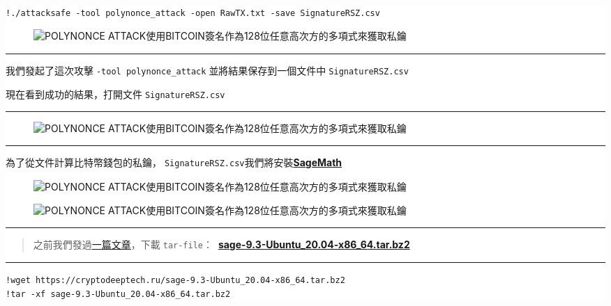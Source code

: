 

<pre class="wp-block-code"><code>!./attacksafe -tool polynonce_attack -open RawTX.txt -save SignatureRSZ.csv</code></pre>



<figure class="wp-block-image"><img src="https://cryptodeep.ru/wp-content/uploads/2023/04/image-64-1024x182.png" alt="POLYNONCE ATTACK使用BITCOIN簽名作為128位任意高次方的多項式來獲取私鑰" class="wp-image-2734"/></figure>



<hr class="wp-block-separator has-alpha-channel-opacity"/>



<p>我們發起了這次攻擊&nbsp;<code>-tool polynonce_attack</code>&nbsp;並將結果保存到一個文件中&nbsp;<code>SignatureRSZ.csv</code></p>



<p>現在看到成功的結果，打開文件&nbsp;<code>SignatureRSZ.csv</code></p>



<hr class="wp-block-separator has-alpha-channel-opacity"/>



<figure class="wp-block-image"><img src="https://cryptodeep.ru/wp-content/uploads/2023/04/image-65-1024x179.png" alt="POLYNONCE ATTACK使用BITCOIN簽名作為128位任意高次方的多項式來獲取私鑰" class="wp-image-2736"/></figure>



<hr class="wp-block-separator has-alpha-channel-opacity"/>



<p>為了從文件計算比特幣錢包的私鑰，&nbsp;<code>SignatureRSZ.csv</code>我們將安裝<strong><a href="https://cryptodeeptech.ru/install-sagemath-in-google-colab/" target="_blank" rel="noreferrer noopener">SageMath</a></strong></p>



<figure class="wp-block-image"><img src="https://cryptodeep.ru/wp-content/uploads/2023/01/image-27.png" alt="POLYNONCE ATTACK使用BITCOIN簽名作為128位任意高次方的多項式來獲取私鑰" class="wp-image-2188"/></figure>



<figure class="wp-block-image"><img src="https://cryptodeep.ru/wp-content/uploads/2023/01/image-28-1024x445.png" alt="POLYNONCE ATTACK使用BITCOIN簽名作為128位任意高次方的多項式來獲取私鑰" class="wp-image-2189"/></figure>



<hr class="wp-block-separator has-alpha-channel-opacity"/>



<blockquote class="wp-block-quote">
<p>之前我們發過<a href="https://cryptodeeptech.ru/install-sagemath-in-google-colab/" target="_blank" rel="noreferrer noopener">一篇文章</a>，下載&nbsp;<code>tar-file</code>：&nbsp;&nbsp;<a href="https://cryptodeeptech.ru/sage-9.3-Ubuntu_20.04-x86_64.tar.bz2" target="_blank" rel="noreferrer noopener"><strong>sage-9.3-Ubuntu_20.04-x86_64.tar.bz2</strong></a></p>
</blockquote>



<hr class="wp-block-separator has-alpha-channel-opacity"/>



<pre class="wp-block-code"><code>!wget https://cryptodeeptech.ru/sage-9.3-Ubuntu_20.04-x86_64.tar.bz2
!tar -xf sage-9.3-Ubuntu_20.04-x86_64.tar.bz2</code></pre>
